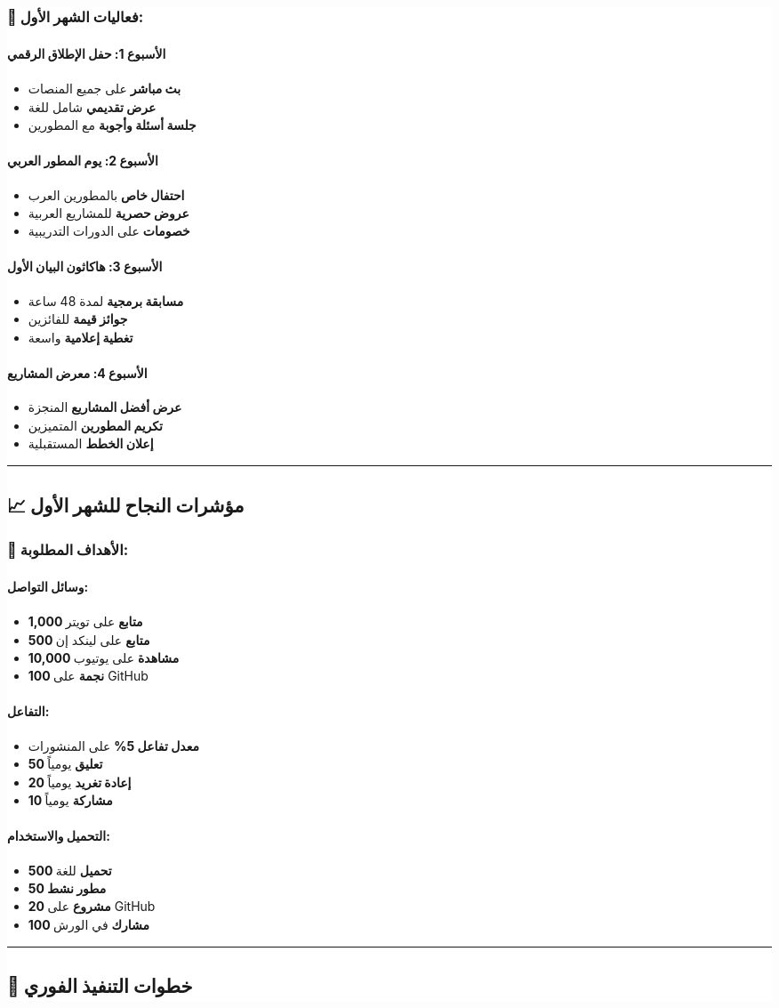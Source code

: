### **🎉 فعاليات الشهر الأول:**

#### **الأسبوع 1: حفل الإطلاق الرقمي**
- **بث مباشر** على جميع المنصات
- **عرض تقديمي** شامل للغة
- **جلسة أسئلة وأجوبة** مع المطورين

#### **الأسبوع 2: يوم المطور العربي**
- **احتفال خاص** بالمطورين العرب
- **عروض حصرية** للمشاريع العربية
- **خصومات** على الدورات التدريبية

#### **الأسبوع 3: هاكاثون البيان الأول**
- **مسابقة برمجية** لمدة 48 ساعة
- **جوائز قيمة** للفائزين
- **تغطية إعلامية** واسعة

#### **الأسبوع 4: معرض المشاريع**
- **عرض أفضل المشاريع** المنجزة
- **تكريم المطورين** المتميزين
- **إعلان الخطط** المستقبلية

---

## 📈 **مؤشرات النجاح للشهر الأول**

### **🎯 الأهداف المطلوبة:**

#### **وسائل التواصل:**
- **1,000 متابع** على تويتر
- **500 متابع** على لينكد إن
- **10,000 مشاهدة** على يوتيوب
- **100 نجمة** على GitHub

#### **التفاعل:**
- **معدل تفاعل 5%** على المنشورات
- **50 تعليق** يومياً
- **20 إعادة تغريد** يومياً
- **10 مشاركة** يومياً

#### **التحميل والاستخدام:**
- **500 تحميل** للغة
- **50 مطور نشط**
- **20 مشروع** على GitHub
- **100 مشارك** في الورش

---

## 🚀 **خطوات التنفيذ الفوري**
